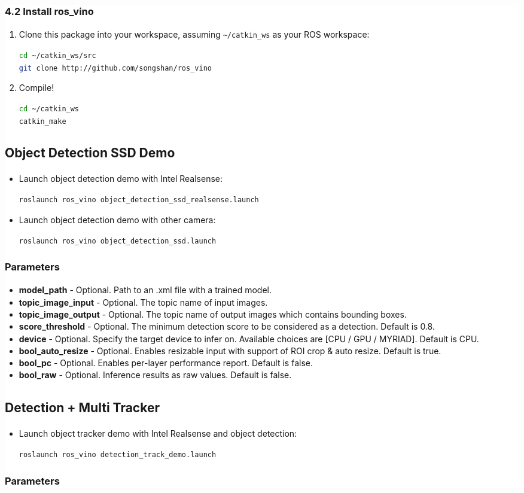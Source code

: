    

### 4.2 Install ros_vino

1. Clone this package into your workspace, assuming `~/catkin_ws` as your ROS workspace:

   ```bash
   cd ~/catkin_ws/src
   git clone http://github.com/songshan/ros_vino
   ```

2. Compile!

   ```bash
   cd ~/catkin_ws
   catkin_make
   ```

   

## Object Detection SSD Demo

- Launch object detection demo with Intel Realsense:

  ```bash
  roslaunch ros_vino object_detection_ssd_realsense.launch
  ```

- Launch object detection demo with other camera:

  ```bash
  roslaunch ros_vino object_detection_ssd.launch
  ```

### Parameters

- **model_path** - Optional. Path to an .xml file with a trained model.
- **topic_image_input** - Optional. The topic name of input images.
- **topic_image_output** - Optional. The topic name of output images which contains bounding boxes.
- **score_threshold** - Optional. The minimum detection score to be considered as a detection. Default is 0.8.
- **device** - Optional. Specify the target device to infer on. Available choices are [CPU / GPU / MYRIAD]. Default is CPU.
- **bool_auto_resize** - Optional. Enables resizable input with support of ROI crop & auto resize. Default is true.
- **bool_pc** - Optional. Enables per-layer performance report. Default is false.
- **bool_raw** - Optional. Inference results as raw values. Default is false.



## Detection + Multi Tracker

- Launch object tracker demo with Intel Realsense and object detection:

  ```bash
  roslaunch ros_vino detection_track_demo.launch
  ```

### Parameters
